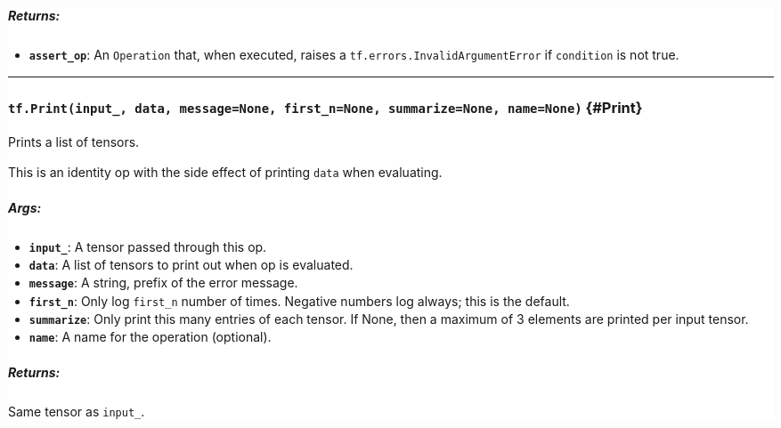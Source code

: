 ##### Returns:


*  <b>`assert_op`</b>: An `Operation` that, when executed, raises a
  `tf.errors.InvalidArgumentError` if `condition` is not true.


- - -

### `tf.Print(input_, data, message=None, first_n=None, summarize=None, name=None)` {#Print}

Prints a list of tensors.

This is an identity op with the side effect of printing `data` when
evaluating.

##### Args:


*  <b>`input_`</b>: A tensor passed through this op.
*  <b>`data`</b>: A list of tensors to print out when op is evaluated.
*  <b>`message`</b>: A string, prefix of the error message.
*  <b>`first_n`</b>: Only log `first_n` number of times. Negative numbers log always;
           this is the default.
*  <b>`summarize`</b>: Only print this many entries of each tensor. If None, then a
             maximum of 3 elements are printed per input tensor.
*  <b>`name`</b>: A name for the operation (optional).

##### Returns:

  Same tensor as `input_`.


